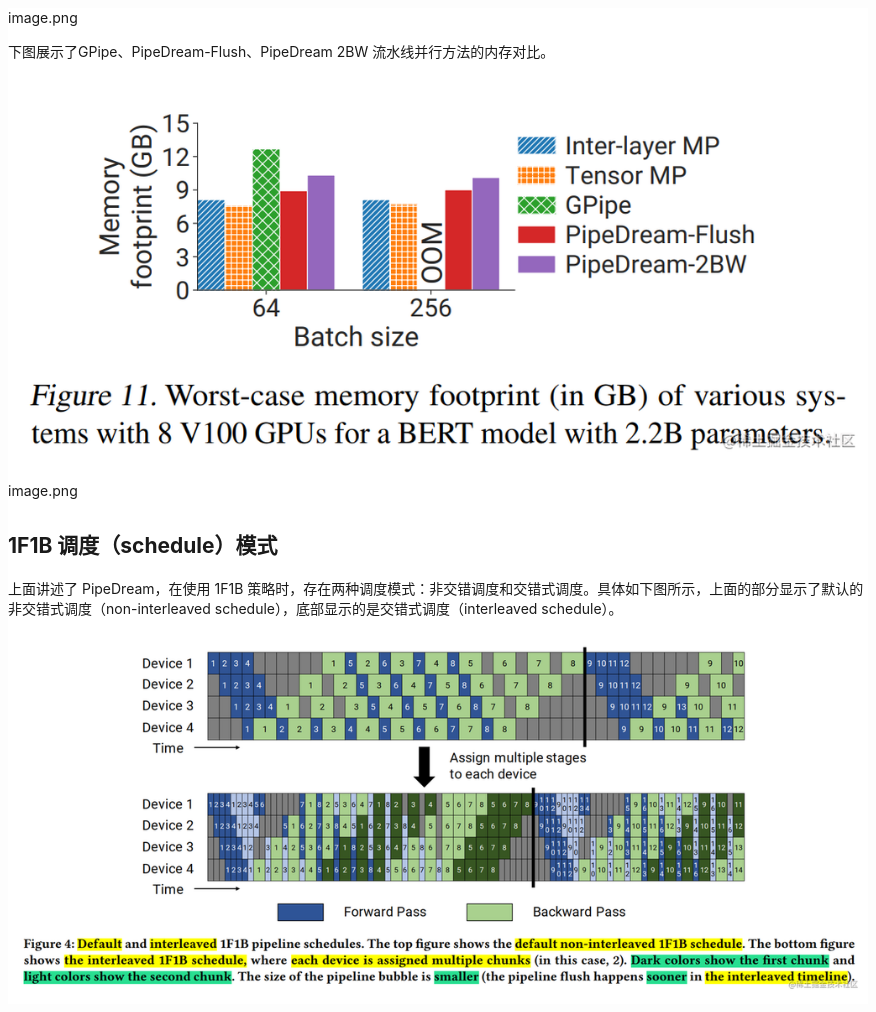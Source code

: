 image.png

下图展示了GPipe、PipeDream-Flush、PipeDream 2BW 流水线并行方法的内存对比。

![img](../../imgs/v2-a0313d22aa6bc819818dab667927cdcd_1440w.jpg)

image.png

## **1F1B 调度（schedule）模式**

上面讲述了 PipeDream，在使用 1F1B 策略时，存在两种调度模式：非交错调度和交错式调度。具体如下图所示，上面的部分显示了默认的非交错式调度（non-interleaved schedule），底部显示的是交错式调度（interleaved schedule）。

![img](../../imgs/v2-6652a722688f69ec7b3ea7222eeac814_1440w.jpg)
